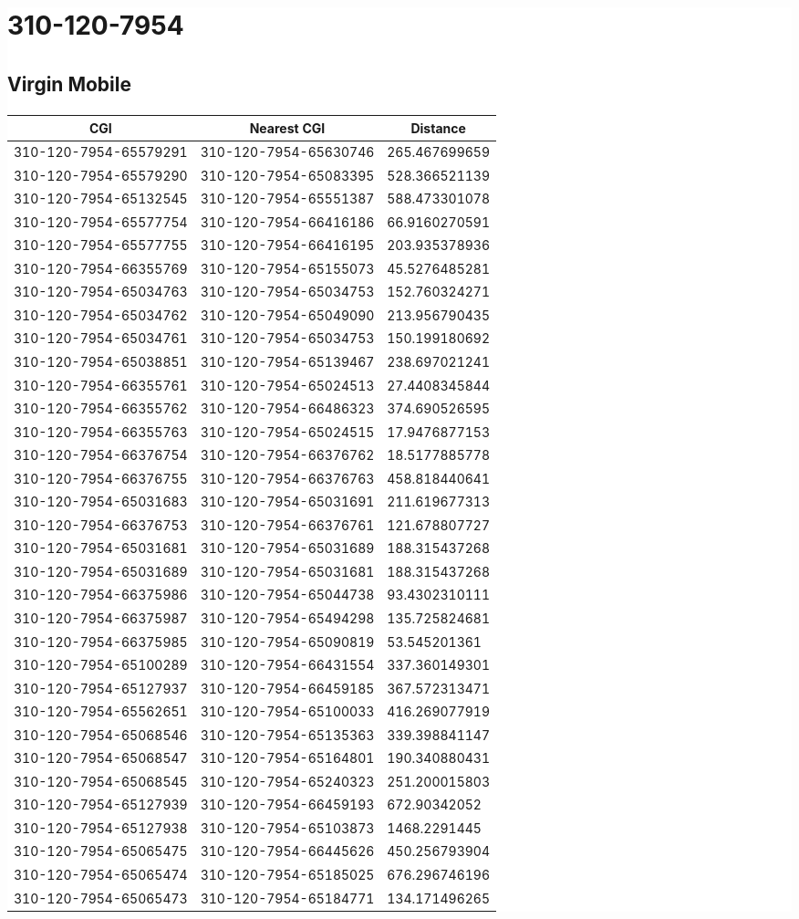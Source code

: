 # 310-120-7954
## Virgin Mobile


| CGI | Nearest CGI | Distance |
|-----|-------------|----------|
| 310-120-7954-65579291 | 310-120-7954-65630746 | 265.467699659 |
| 310-120-7954-65579290 | 310-120-7954-65083395 | 528.366521139 |
| 310-120-7954-65132545 | 310-120-7954-65551387 | 588.473301078 |
| 310-120-7954-65577754 | 310-120-7954-66416186 | 66.9160270591 |
| 310-120-7954-65577755 | 310-120-7954-66416195 | 203.935378936 |
| 310-120-7954-66355769 | 310-120-7954-65155073 | 45.5276485281 |
| 310-120-7954-65034763 | 310-120-7954-65034753 | 152.760324271 |
| 310-120-7954-65034762 | 310-120-7954-65049090 | 213.956790435 |
| 310-120-7954-65034761 | 310-120-7954-65034753 | 150.199180692 |
| 310-120-7954-65038851 | 310-120-7954-65139467 | 238.697021241 |
| 310-120-7954-66355761 | 310-120-7954-65024513 | 27.4408345844 |
| 310-120-7954-66355762 | 310-120-7954-66486323 | 374.690526595 |
| 310-120-7954-66355763 | 310-120-7954-65024515 | 17.9476877153 |
| 310-120-7954-66376754 | 310-120-7954-66376762 | 18.5177885778 |
| 310-120-7954-66376755 | 310-120-7954-66376763 | 458.818440641 |
| 310-120-7954-65031683 | 310-120-7954-65031691 | 211.619677313 |
| 310-120-7954-66376753 | 310-120-7954-66376761 | 121.678807727 |
| 310-120-7954-65031681 | 310-120-7954-65031689 | 188.315437268 |
| 310-120-7954-65031689 | 310-120-7954-65031681 | 188.315437268 |
| 310-120-7954-66375986 | 310-120-7954-65044738 | 93.4302310111 |
| 310-120-7954-66375987 | 310-120-7954-65494298 | 135.725824681 |
| 310-120-7954-66375985 | 310-120-7954-65090819 | 53.545201361 |
| 310-120-7954-65100289 | 310-120-7954-66431554 | 337.360149301 |
| 310-120-7954-65127937 | 310-120-7954-66459185 | 367.572313471 |
| 310-120-7954-65562651 | 310-120-7954-65100033 | 416.269077919 |
| 310-120-7954-65068546 | 310-120-7954-65135363 | 339.398841147 |
| 310-120-7954-65068547 | 310-120-7954-65164801 | 190.340880431 |
| 310-120-7954-65068545 | 310-120-7954-65240323 | 251.200015803 |
| 310-120-7954-65127939 | 310-120-7954-66459193 | 672.90342052 |
| 310-120-7954-65127938 | 310-120-7954-65103873 | 1468.2291445 |
| 310-120-7954-65065475 | 310-120-7954-66445626 | 450.256793904 |
| 310-120-7954-65065474 | 310-120-7954-65185025 | 676.296746196 |
| 310-120-7954-65065473 | 310-120-7954-65184771 | 134.171496265 |